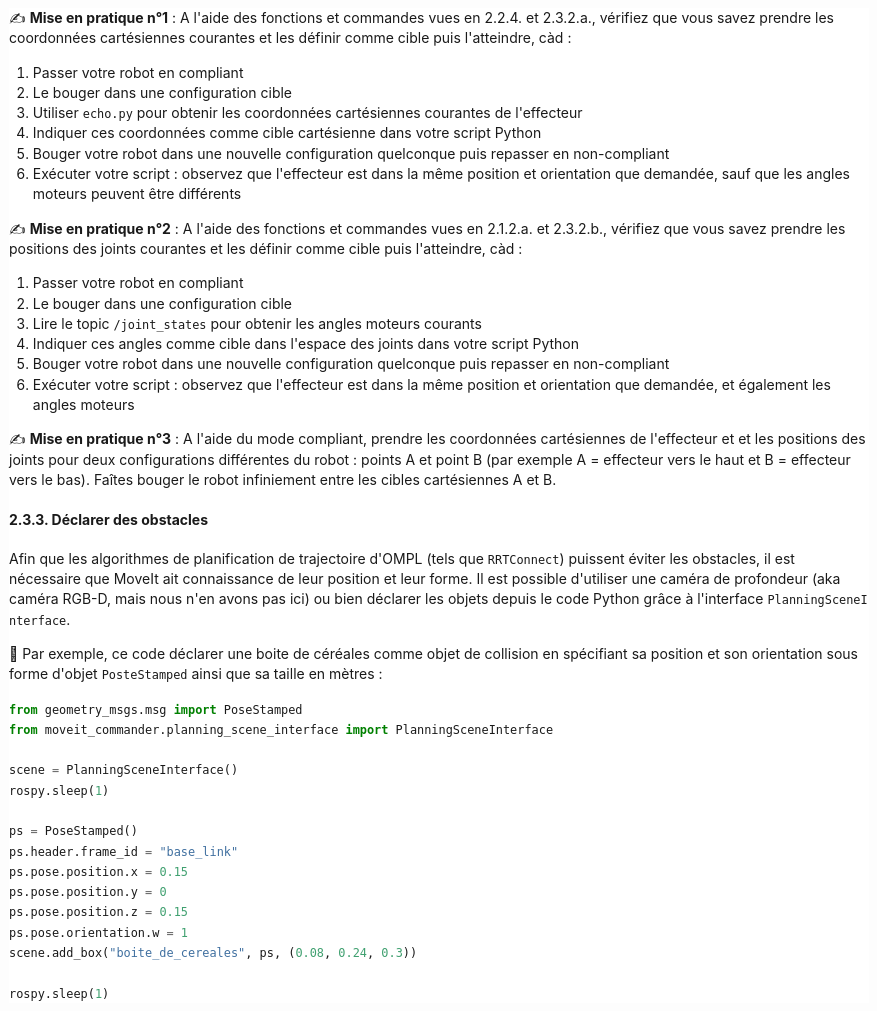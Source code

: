 ✍  **Mise en pratique n°1** : A l'aide des fonctions et commandes vues en 2.2.4. et 2.3.2.a., vérifiez que vous savez prendre les coordonnées cartésiennes courantes et les définir comme cible puis l'atteindre, càd :
  1. Passer votre robot en compliant
  2. Le bouger dans une configuration cible
  3. Utiliser `echo.py` pour obtenir les coordonnées cartésiennes courantes de l'effecteur
  4. Indiquer ces coordonnées comme cible cartésienne dans votre script Python
  5. Bouger votre robot dans une nouvelle configuration quelconque puis repasser en non-compliant 
  6. Exécuter votre script : observez que l'effecteur est dans la même position et orientation que demandée, sauf que les angles moteurs peuvent être différents

✍  **Mise en pratique n°2** : A l'aide des fonctions et commandes vues en 2.1.2.a. et 2.3.2.b., vérifiez que vous savez prendre les positions des joints courantes et les définir comme cible puis l'atteindre, càd :
  1. Passer votre robot en compliant
  2. Le bouger dans une configuration cible
  3. Lire le topic `/joint_states` pour obtenir les angles moteurs courants
  4. Indiquer ces angles comme cible dans l'espace des joints dans votre script Python
  5. Bouger votre robot dans une nouvelle configuration quelconque puis repasser en non-compliant 
  6. Exécuter votre script : observez que l'effecteur est dans la même position et orientation que demandée, et également les angles moteurs

✍  **Mise en pratique n°3** :
A l'aide du mode compliant, prendre les coordonnées cartésiennes de l'effecteur et et les positions des joints pour deux configurations différentes du robot : points A et point B (par exemple A = effecteur vers le haut et B = effecteur vers le bas). Faîtes bouger le robot infiniement entre les cibles cartésiennes A et B.

#### 2.3.3. Déclarer des obstacles

Afin que les algorithmes de planification de trajectoire d'OMPL (tels que `RRTConnect`) puissent éviter les obstacles, il est nécessaire que MoveIt ait connaissance de leur position et leur forme. Il est possible d'utiliser une caméra de profondeur (aka caméra RGB-D, mais nous n'en avons pas ici) ou bien déclarer les objets depuis le code Python grâce à l'interface `PlanningSceneInterface`.

🐍 Par exemple, ce code déclarer une boite de céréales comme objet de collision en spécifiant sa position et son orientation sous forme d'objet `PosteStamped` ainsi que sa taille en mètres :

```python
from geometry_msgs.msg import PoseStamped
from moveit_commander.planning_scene_interface import PlanningSceneInterface

scene = PlanningSceneInterface()
rospy.sleep(1)

ps = PoseStamped()
ps.header.frame_id = "base_link"
ps.pose.position.x = 0.15
ps.pose.position.y = 0
ps.pose.position.z = 0.15
ps.pose.orientation.w = 1
scene.add_box("boite_de_cereales", ps, (0.08, 0.24, 0.3))

rospy.sleep(1)
```
